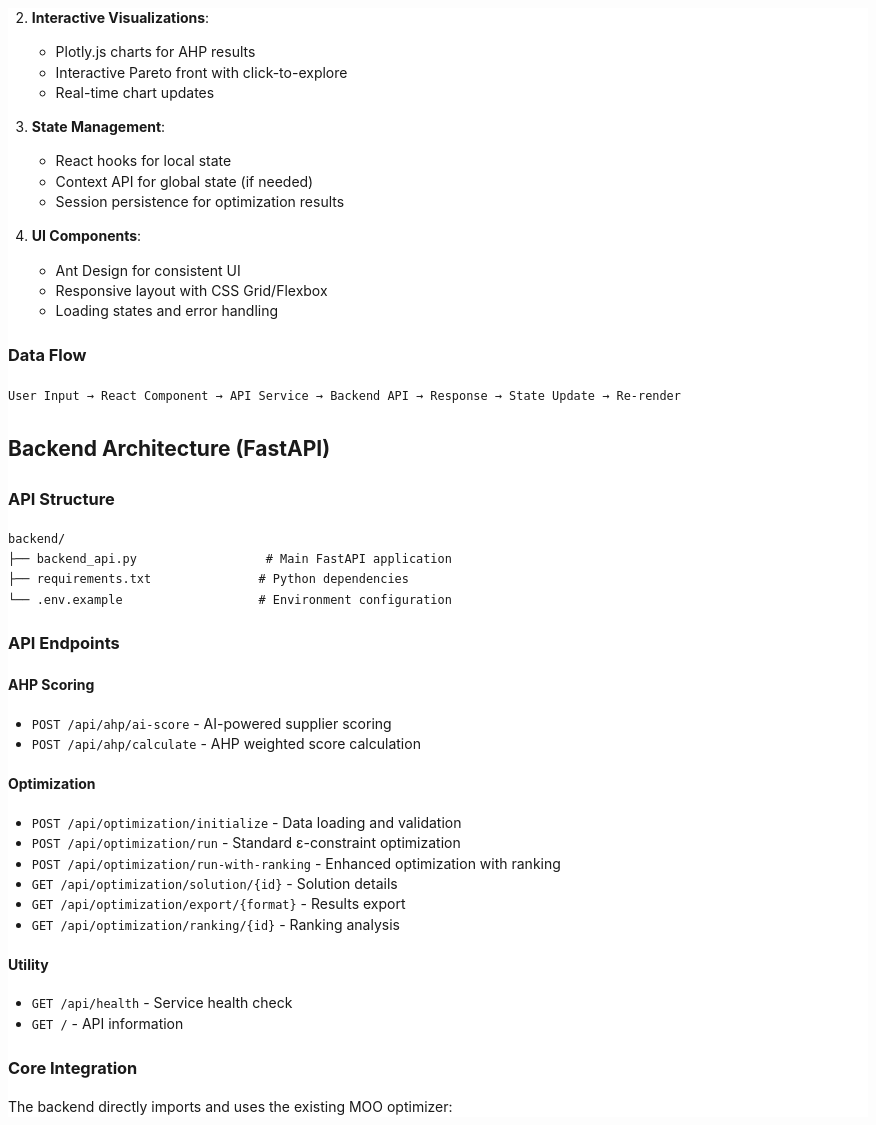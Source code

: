 2. **Interactive Visualizations**:
   - Plotly.js charts for AHP results
   - Interactive Pareto front with click-to-explore
   - Real-time chart updates

3. **State Management**:
   - React hooks for local state
   - Context API for global state (if needed)
   - Session persistence for optimization results

4. **UI Components**:
   - Ant Design for consistent UI
   - Responsive layout with CSS Grid/Flexbox
   - Loading states and error handling

### Data Flow

```
User Input → React Component → API Service → Backend API → Response → State Update → Re-render
```

## Backend Architecture (FastAPI)

### API Structure

```
backend/
├── backend_api.py                  # Main FastAPI application
├── requirements.txt               # Python dependencies
└── .env.example                   # Environment configuration
```

### API Endpoints

#### AHP Scoring
- `POST /api/ahp/ai-score` - AI-powered supplier scoring
- `POST /api/ahp/calculate` - AHP weighted score calculation

#### Optimization
- `POST /api/optimization/initialize` - Data loading and validation
- `POST /api/optimization/run` - Standard ε-constraint optimization
- `POST /api/optimization/run-with-ranking` - Enhanced optimization with ranking
- `GET /api/optimization/solution/{id}` - Solution details
- `GET /api/optimization/export/{format}` - Results export
- `GET /api/optimization/ranking/{id}` - Ranking analysis

#### Utility
- `GET /api/health` - Service health check
- `GET /` - API information

### Core Integration

The backend directly imports and uses the existing MOO optimizer:
